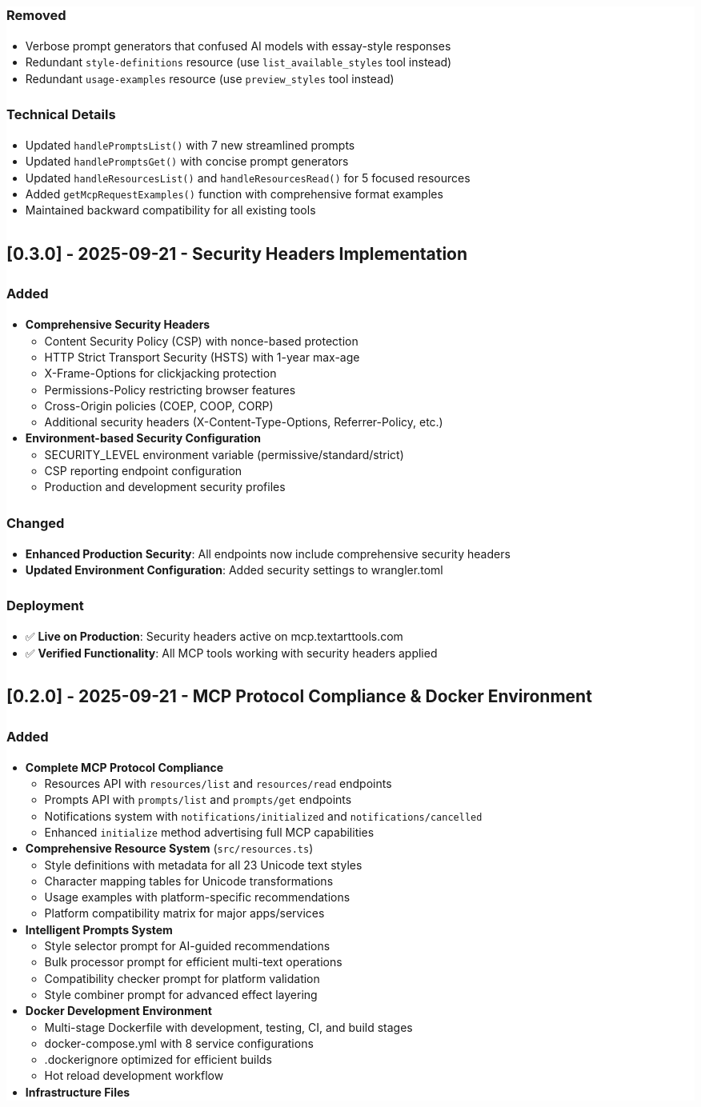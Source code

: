 ### Removed
- Verbose prompt generators that confused AI models with essay-style responses
- Redundant `style-definitions` resource (use `list_available_styles` tool instead)
- Redundant `usage-examples` resource (use `preview_styles` tool instead)

### Technical Details
- Updated `handlePromptsList()` with 7 new streamlined prompts
- Updated `handlePromptsGet()` with concise prompt generators
- Updated `handleResourcesList()` and `handleResourcesRead()` for 5 focused resources
- Added `getMcpRequestExamples()` function with comprehensive format examples
- Maintained backward compatibility for all existing tools

## [0.3.0] - 2025-09-21 - Security Headers Implementation

### Added
- **Comprehensive Security Headers**
  - Content Security Policy (CSP) with nonce-based protection
  - HTTP Strict Transport Security (HSTS) with 1-year max-age
  - X-Frame-Options for clickjacking protection
  - Permissions-Policy restricting browser features
  - Cross-Origin policies (COEP, COOP, CORP)
  - Additional security headers (X-Content-Type-Options, Referrer-Policy, etc.)
- **Environment-based Security Configuration**
  - SECURITY_LEVEL environment variable (permissive/standard/strict)
  - CSP reporting endpoint configuration
  - Production and development security profiles

### Changed
- **Enhanced Production Security**: All endpoints now include comprehensive security headers
- **Updated Environment Configuration**: Added security settings to wrangler.toml

### Deployment
- ✅ **Live on Production**: Security headers active on mcp.textarttools.com
- ✅ **Verified Functionality**: All MCP tools working with security headers applied

## [0.2.0] - 2025-09-21 - MCP Protocol Compliance & Docker Environment

### Added
- **Complete MCP Protocol Compliance**
  - Resources API with `resources/list` and `resources/read` endpoints
  - Prompts API with `prompts/list` and `prompts/get` endpoints
  - Notifications system with `notifications/initialized` and `notifications/cancelled`
  - Enhanced `initialize` method advertising full MCP capabilities
- **Comprehensive Resource System** (`src/resources.ts`)
  - Style definitions with metadata for all 23 Unicode text styles
  - Character mapping tables for Unicode transformations
  - Usage examples with platform-specific recommendations
  - Platform compatibility matrix for major apps/services
- **Intelligent Prompts System**
  - Style selector prompt for AI-guided recommendations
  - Bulk processor prompt for efficient multi-text operations
  - Compatibility checker prompt for platform validation
  - Style combiner prompt for advanced effect layering
- **Docker Development Environment**
  - Multi-stage Dockerfile with development, testing, CI, and build stages
  - docker-compose.yml with 8 service configurations
  - .dockerignore optimized for efficient builds
  - Hot reload development workflow
- **Infrastructure Files**